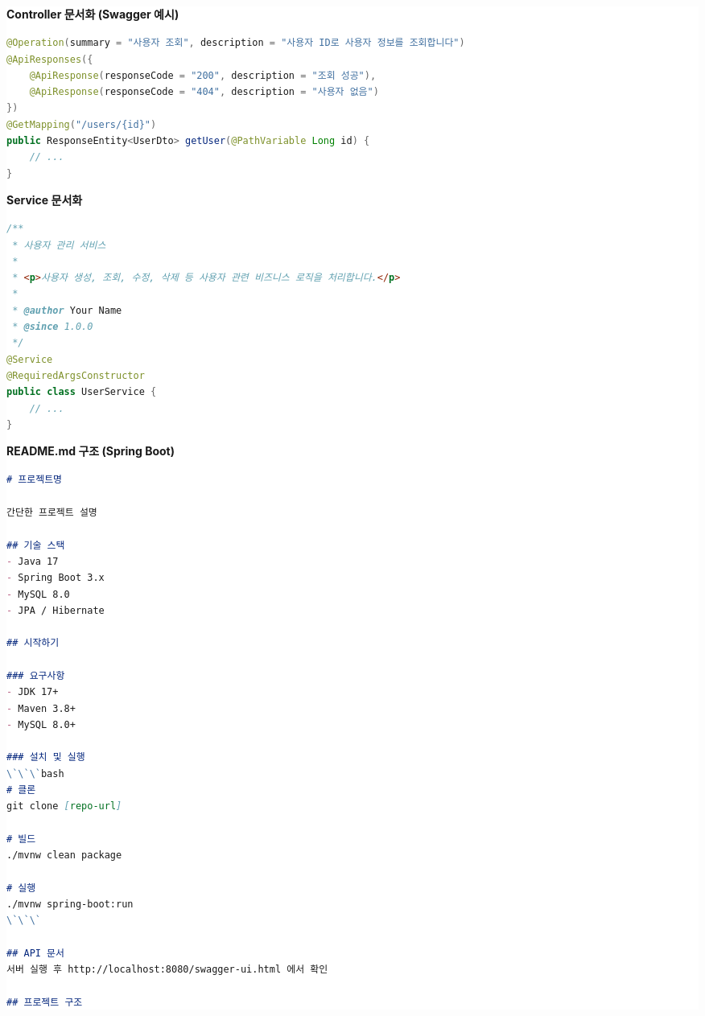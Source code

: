 **Controller 문서화 (Swagger 예시)**
```java
@Operation(summary = "사용자 조회", description = "사용자 ID로 사용자 정보를 조회합니다")
@ApiResponses({
    @ApiResponse(responseCode = "200", description = "조회 성공"),
    @ApiResponse(responseCode = "404", description = "사용자 없음")
})
@GetMapping("/users/{id}")
public ResponseEntity<UserDto> getUser(@PathVariable Long id) {
    // ...
}
```

**Service 문서화**
```java
/**
 * 사용자 관리 서비스
 * 
 * <p>사용자 생성, 조회, 수정, 삭제 등 사용자 관련 비즈니스 로직을 처리합니다.</p>
 * 
 * @author Your Name
 * @since 1.0.0
 */
@Service
@RequiredArgsConstructor
public class UserService {
    // ...
}
```

**README.md 구조 (Spring Boot)**
```markdown
# 프로젝트명

간단한 프로젝트 설명

## 기술 스택
- Java 17
- Spring Boot 3.x
- MySQL 8.0
- JPA / Hibernate

## 시작하기

### 요구사항
- JDK 17+
- Maven 3.8+
- MySQL 8.0+

### 설치 및 실행
\`\`\`bash
# 클론
git clone [repo-url]

# 빌드
./mvnw clean package

# 실행
./mvnw spring-boot:run
\`\`\`

## API 문서
서버 실행 후 http://localhost:8080/swagger-ui.html 에서 확인

## 프로젝트 구조
```